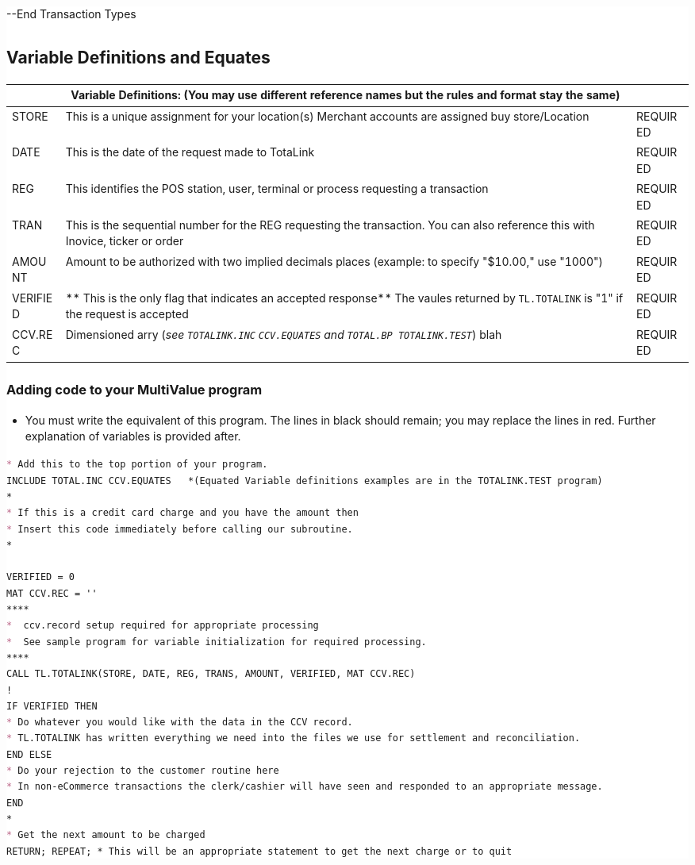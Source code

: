 --End Transaction Types

## Variable Definitions and Equates
|          | Variable Definitions: (You may use different reference names but the rules and format stay the same)                                  |          |
| -------- | ------------------------------------------------------------------------------------------------------------------------------------- | -------- |
| STORE    | This is a unique assignment for your location(s) Merchant accounts are assigned buy store/Location                                    | REQUIRED |
| DATE     | This is the date of the request made to TotaLink                                                                                      | REQUIRED |
| REG      | This identifies the POS station, user, terminal or process requesting a transaction                                                   | REQUIRED |
| TRAN     | This is the sequential number for the REG requesting the transaction. You can also reference this with Inovice, ticker or order       | REQUIRED |
| AMOUNT   | Amount to be authorized with two implied decimals places (example: to specify "$10.00," use "1000")                                   | REQUIRED |
| VERIFIED | ** This is the only flag that indicates an accepted response** The vaules returned by `TL.TOTALINK` is "1" if the request is accepted | REQUIRED |
| CCV.REC  | Dimensioned arry (*see `TOTALINK.INC` `CCV.EQUATES` and `TOTAL.BP TOTALINK.TEST`*) blah                                               | REQUIRED |

### Adding code to your MultiValue program

- You must write the equivalent of this program. The lines in black should remain; you may replace the lines in red. Further explanation of variables is provided after.

```md
* Add this to the top portion of your program.
INCLUDE TOTAL.INC CCV.EQUATES   *(Equated Variable definitions examples are in the TOTALINK.TEST program)
*
* If this is a credit card charge and you have the amount then
* Insert this code immediately before calling our subroutine.
*

VERIFIED = 0
MAT CCV.REC = ''
****
*  ccv.record setup required for appropriate processing
*  See sample program for variable initialization for required processing.
****
CALL TL.TOTALINK(STORE, DATE, REG, TRANS, AMOUNT, VERIFIED, MAT CCV.REC)
!
IF VERIFIED THEN
* Do whatever you would like with the data in the CCV record.
* TL.TOTALINK has written everything we need into the files we use for settlement and reconciliation.
END ELSE
* Do your rejection to the customer routine here
* In non-eCommerce transactions the clerk/cashier will have seen and responded to an appropriate message.
END
*
* Get the next amount to be charged
RETURN; REPEAT; * This will be an appropriate statement to get the next charge or to quit
```
